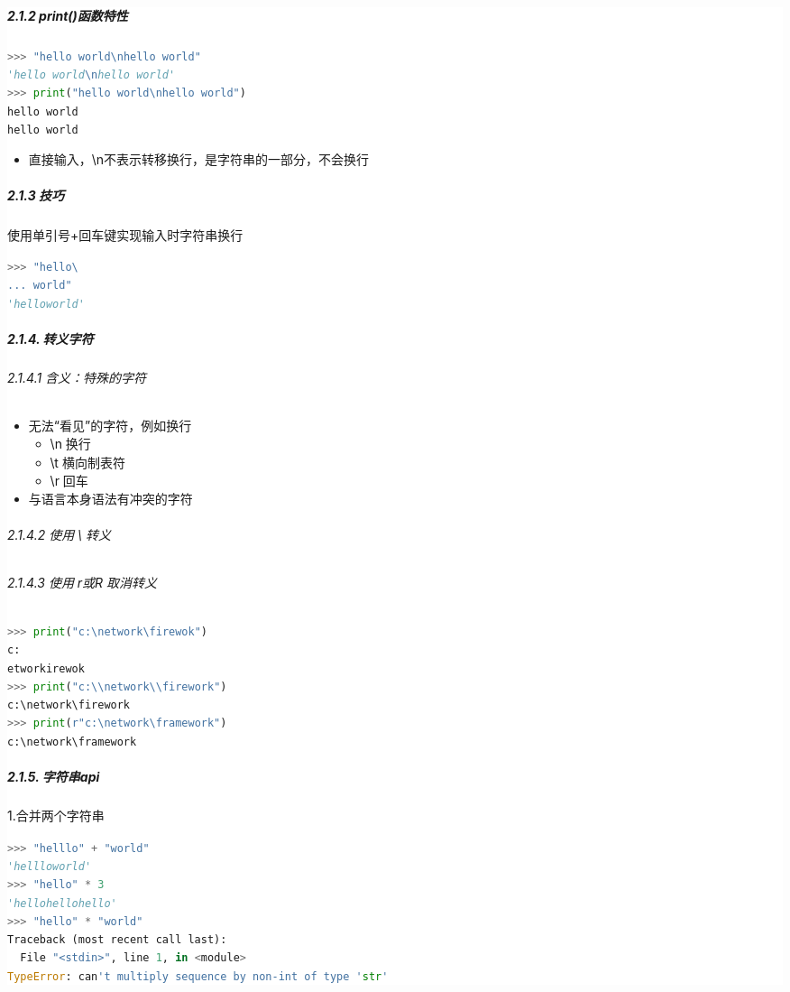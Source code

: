 ##### 2.1.2 print()函数特性

```python
>>> "hello world\nhello world"
'hello world\nhello world'
>>> print("hello world\nhello world")
hello world
hello world
```

- 直接输入，\n不表示转移换行，是字符串的一部分，不会换行

##### 2.1.3 技巧

使用单引号+回车键实现输入时字符串换行

```python
>>> "hello\
... world"
'helloworld'
```

##### 2.1.4. 转义字符

###### 2.1.4.1 含义：特殊的字符

- 无法“看见”的字符，例如换行
  - \n 换行
  - \t 横向制表符
  - \r 回车
- 与语言本身语法有冲突的字符

###### 2.1.4.2 使用 \ 转义

###### 2.1.4.3 使用 r或R 取消转义

```python
>>> print("c:\network\firewok")
c:
etworkirewok
>>> print("c:\\network\\firework")
c:\network\firework
>>> print(r"c:\network\framework")
c:\network\framework
```

##### 2.1.5. 字符串api

1.合并两个字符串

```python
>>> "helllo" + "world"
'hellloworld'
>>> "hello" * 3
'hellohellohello'
>>> "hello" * "world"
Traceback (most recent call last):
  File "<stdin>", line 1, in <module>
TypeError: can't multiply sequence by non-int of type 'str'
```
